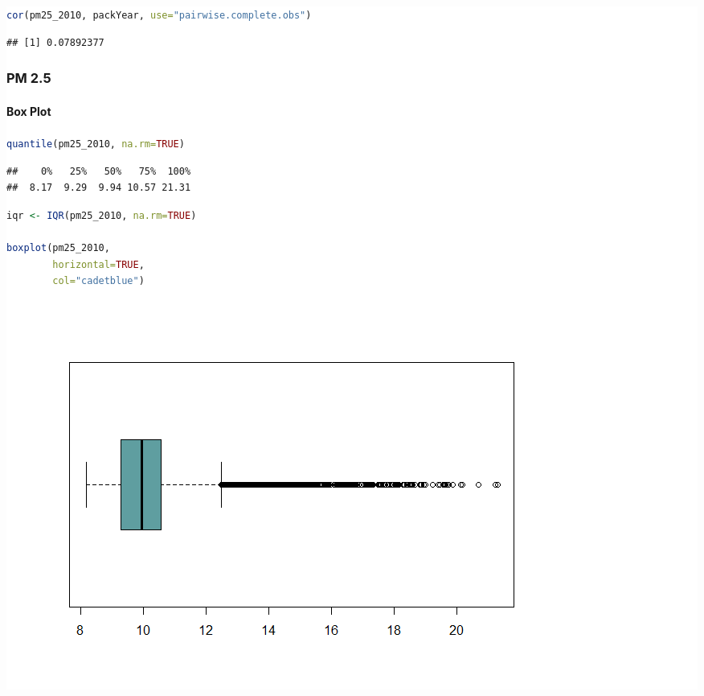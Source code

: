 ``` r
cor(pm25_2010, packYear, use="pairwise.complete.obs")
```

    ## [1] 0.07892377

### PM 2.5

#### Box Plot

``` r
quantile(pm25_2010, na.rm=TRUE)
```

    ##    0%   25%   50%   75%  100% 
    ##  8.17  9.29  9.94 10.57 21.31

``` r
iqr <- IQR(pm25_2010, na.rm=TRUE)

boxplot(pm25_2010, 
        horizontal=TRUE,
        col="cadetblue")
```

![](master_files/figure-gfm/boxplot-1.png)
